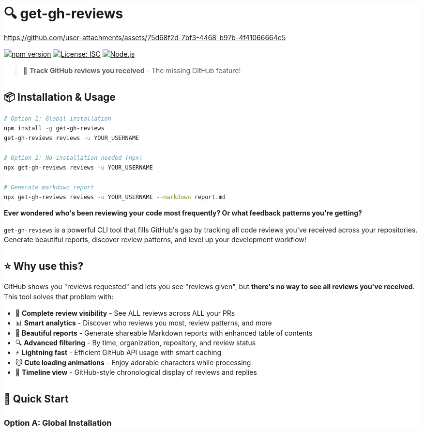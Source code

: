 # 🔍 get-gh-reviews


https://github.com/user-attachments/assets/75d68f2d-7bf3-4468-b97b-4f41066664e5



[![npm version](https://badge.fury.io/js/get-gh-reviews.svg)](https://badge.fury.io/js/get-gh-reviews)
[![License: ISC](https://img.shields.io/badge/License-ISC-blue.svg)](https://opensource.org/licenses/ISC)
[![Node.js](https://img.shields.io/badge/Node.js-14.0.0+-green.svg)](https://nodejs.org/)

> 📝 **Track GitHub reviews you received** - The missing GitHub feature!

## 📦 Installation & Usage

```bash
# Option 1: Global installation
npm install -g get-gh-reviews
get-gh-reviews reviews -u YOUR_USERNAME

# Option 2: No installation needed (npx)
npx get-gh-reviews reviews -u YOUR_USERNAME

# Generate markdown report
npx get-gh-reviews reviews -u YOUR_USERNAME --markdown report.md
```

**Ever wondered who's been reviewing your code most frequently? Or what feedback patterns you're getting?**

`get-gh-reviews` is a powerful CLI tool that fills GitHub's gap by tracking all code reviews you've received across your repositories. Generate beautiful reports, discover review patterns, and level up your development workflow!

## ⭐ Why use this?

GitHub shows you "reviews requested" and lets you see "reviews given", but **there's no way to see all reviews you've received**. This tool solves that problem with:

- 🎯 **Complete review visibility** - See ALL reviews across ALL your PRs
- 📊 **Smart analytics** - Discover who reviews you most, review patterns, and more
- 📝 **Beautiful reports** - Generate shareable Markdown reports with enhanced table of contents
- 🔍 **Advanced filtering** - By time, organization, repository, and review status
- ⚡ **Lightning fast** - Efficient GitHub API usage with smart caching
- 🐱 **Cute loading animations** - Enjoy adorable characters while processing
- 📅 **Timeline view** - GitHub-style chronological display of reviews and replies

## 🚀 Quick Start

### Option A: Global Installation

